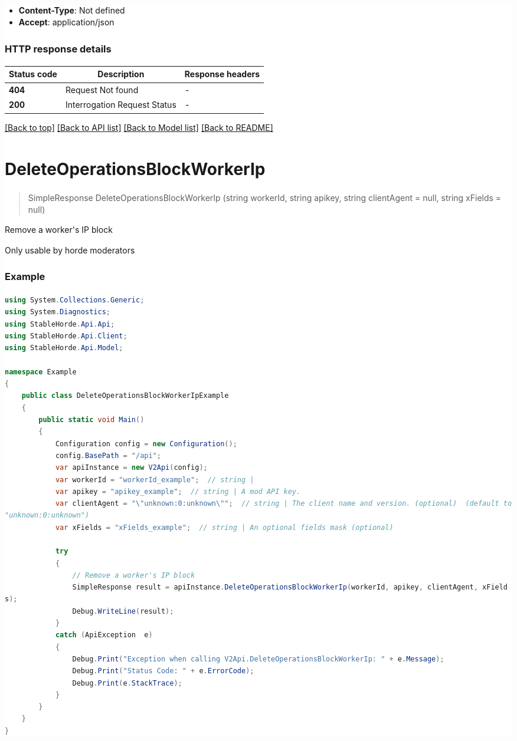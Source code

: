  - **Content-Type**: Not defined
 - **Accept**: application/json


### HTTP response details
| Status code | Description | Response headers |
|-------------|-------------|------------------|
| **404** | Request Not found |  -  |
| **200** | Interrogation Request Status |  -  |

[[Back to top]](#) [[Back to API list]](../README.md#documentation-for-api-endpoints) [[Back to Model list]](../README.md#documentation-for-models) [[Back to README]](../README.md)

<a name="deleteoperationsblockworkerip"></a>
# **DeleteOperationsBlockWorkerIp**
> SimpleResponse DeleteOperationsBlockWorkerIp (string workerId, string apikey, string clientAgent = null, string xFields = null)

Remove a worker's IP block

Only usable by horde moderators

### Example
```csharp
using System.Collections.Generic;
using System.Diagnostics;
using StableHorde.Api.Api;
using StableHorde.Api.Client;
using StableHorde.Api.Model;

namespace Example
{
    public class DeleteOperationsBlockWorkerIpExample
    {
        public static void Main()
        {
            Configuration config = new Configuration();
            config.BasePath = "/api";
            var apiInstance = new V2Api(config);
            var workerId = "workerId_example";  // string | 
            var apikey = "apikey_example";  // string | A mod API key.
            var clientAgent = "\"unknown:0:unknown\"";  // string | The client name and version. (optional)  (default to "unknown:0:unknown")
            var xFields = "xFields_example";  // string | An optional fields mask (optional) 

            try
            {
                // Remove a worker's IP block
                SimpleResponse result = apiInstance.DeleteOperationsBlockWorkerIp(workerId, apikey, clientAgent, xFields);
                Debug.WriteLine(result);
            }
            catch (ApiException  e)
            {
                Debug.Print("Exception when calling V2Api.DeleteOperationsBlockWorkerIp: " + e.Message);
                Debug.Print("Status Code: " + e.ErrorCode);
                Debug.Print(e.StackTrace);
            }
        }
    }
}
```